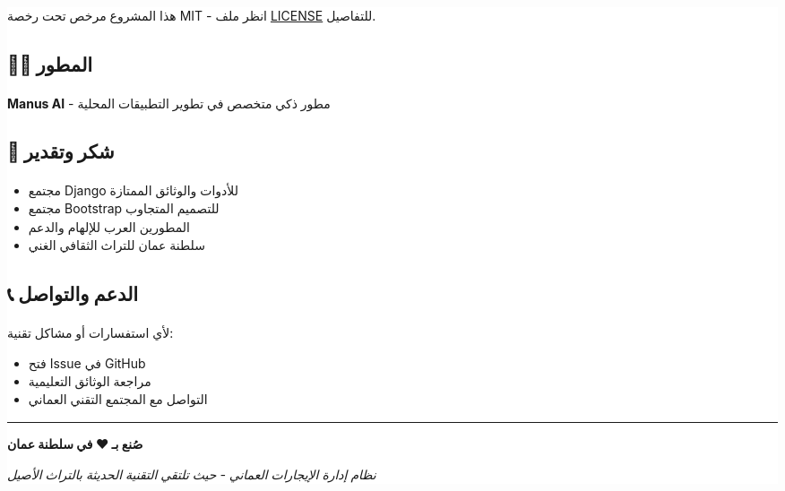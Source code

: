 هذا المشروع مرخص تحت رخصة MIT - انظر ملف [LICENSE](LICENSE) للتفاصيل.

## 👨‍💻 المطور

**Manus AI** - مطور ذكي متخصص في تطوير التطبيقات المحلية

## 🙏 شكر وتقدير

- مجتمع Django للأدوات والوثائق الممتازة
- مجتمع Bootstrap للتصميم المتجاوب
- المطورين العرب للإلهام والدعم
- سلطنة عمان للتراث الثقافي الغني

## 📞 الدعم والتواصل

لأي استفسارات أو مشاكل تقنية:
- فتح Issue في GitHub
- مراجعة الوثائق التعليمية
- التواصل مع المجتمع التقني العماني

---

**صُنع بـ ❤️ في سلطنة عمان**

*نظام إدارة الإيجارات العماني - حيث تلتقي التقنية الحديثة بالتراث الأصيل*

